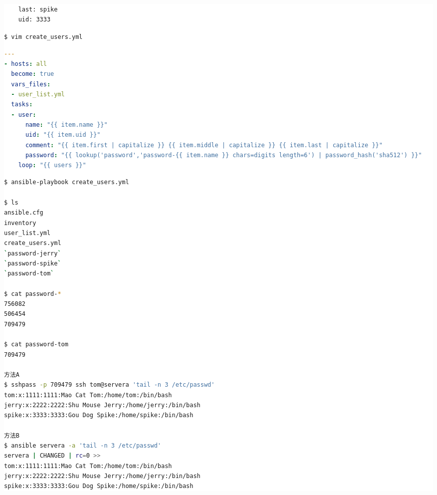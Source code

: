 ```bash
    last: spike
    uid: 3333
```
```bash
$ vim create_users.yml
```

```yaml
---
- hosts: all
  become: true
  vars_files:
  - user_list.yml
  tasks:
  - user:
      name: "{{ item.name }}"
      uid: "{{ item.uid }}"
      comment: "{{ item.first | capitalize }} {{ item.middle | capitalize }} {{ item.last | capitalize }}"
      password: "{{ lookup('password','password-{{ item.name }} chars=digits length=6') | password_hash('sha512') }}"
    loop: "{{ users }}"
```

```bash
$ ansible-playbook create_users.yml

$ ls
ansible.cfg
inventory
user_list.yml
create_users.yml
`password-jerry`
`password-spike`
`password-tom`

$ cat password-*
756082
506454
709479

$ cat password-tom
709479

方法A
$ sshpass -p 709479 ssh tom@servera 'tail -n 3 /etc/passwd'
tom:x:1111:1111:Mao Cat Tom:/home/tom:/bin/bash
jerry:x:2222:2222:Shu Mouse Jerry:/home/jerry:/bin/bash
spike:x:3333:3333:Gou Dog Spike:/home/spike:/bin/bash

方法B
$ ansible servera -a 'tail -n 3 /etc/passwd'
servera | CHANGED | rc=0 >>
tom:x:1111:1111:Mao Cat Tom:/home/tom:/bin/bash
jerry:x:2222:2222:Shu Mouse Jerry:/home/jerry:/bin/bash
spike:x:3333:3333:Gou Dog Spike:/home/spike:/bin/bash
```
